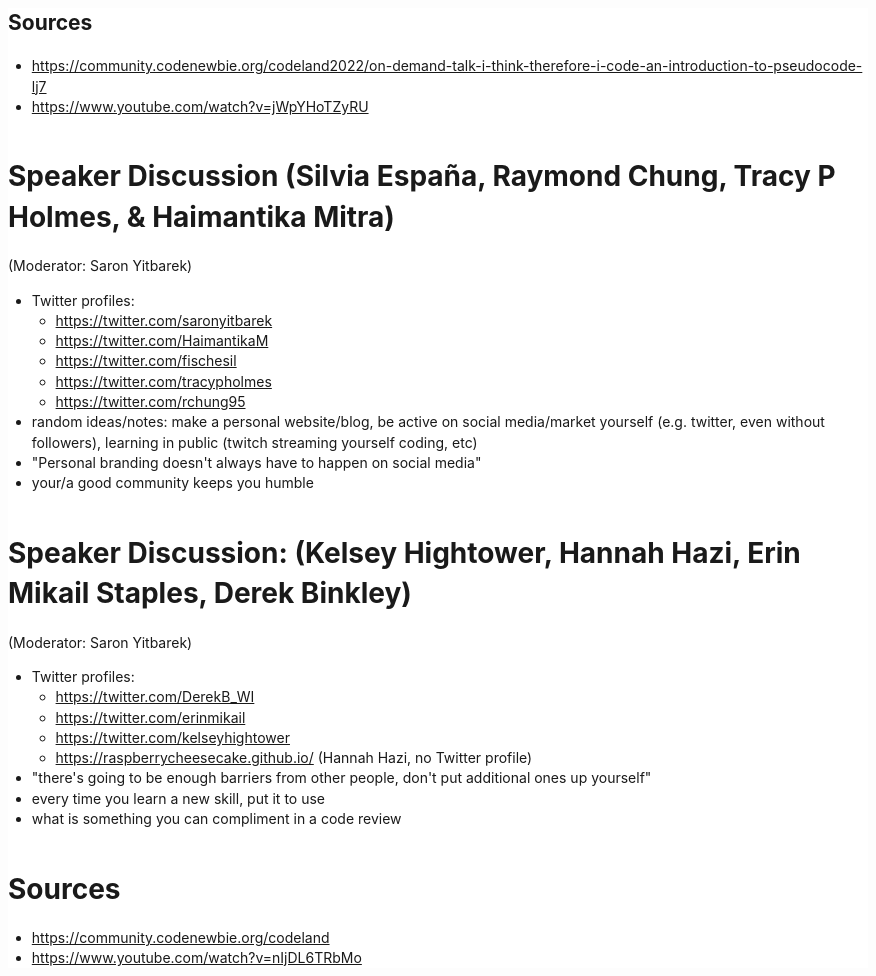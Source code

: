 ## Sources
- https://community.codenewbie.org/codeland2022/on-demand-talk-i-think-therefore-i-code-an-introduction-to-pseudocode-lj7
- https://www.youtube.com/watch?v=jWpYHoTZyRU

Speaker Discussion (Silvia España, Raymond Chung, Tracy P Holmes, & Haimantika Mitra) 
======
(Moderator: Saron Yitbarek)
- Twitter profiles:
    - https://twitter.com/saronyitbarek
    - https://twitter.com/HaimantikaM
    - https://twitter.com/fischesil
    - https://twitter.com/tracypholmes
    - https://twitter.com/rchung95 
- random ideas/notes: make a personal website/blog, be active on social media/market yourself (e.g. twitter, even without followers), learning in public (twitch streaming yourself coding, etc)
- "Personal branding doesn't always have to happen on social media"
- your/a good community keeps you humble

Speaker Discussion: (Kelsey Hightower, Hannah Hazi, Erin Mikail Staples, Derek Binkley)
======
(Moderator: Saron Yitbarek)
- Twitter profiles:
    - https://twitter.com/DerekB_WI
    - https://twitter.com/erinmikail
    - https://twitter.com/kelseyhightower
    - https://raspberrycheesecake.github.io/ (Hannah Hazi, no Twitter profile)
- "there's going to be enough barriers from other people, don't put additional ones up yourself"
- every time you learn a new skill, put it to use
- what is something you can compliment in a code review

Sources
======
- https://community.codenewbie.org/codeland
- https://www.youtube.com/watch?v=nIjDL6TRbMo
